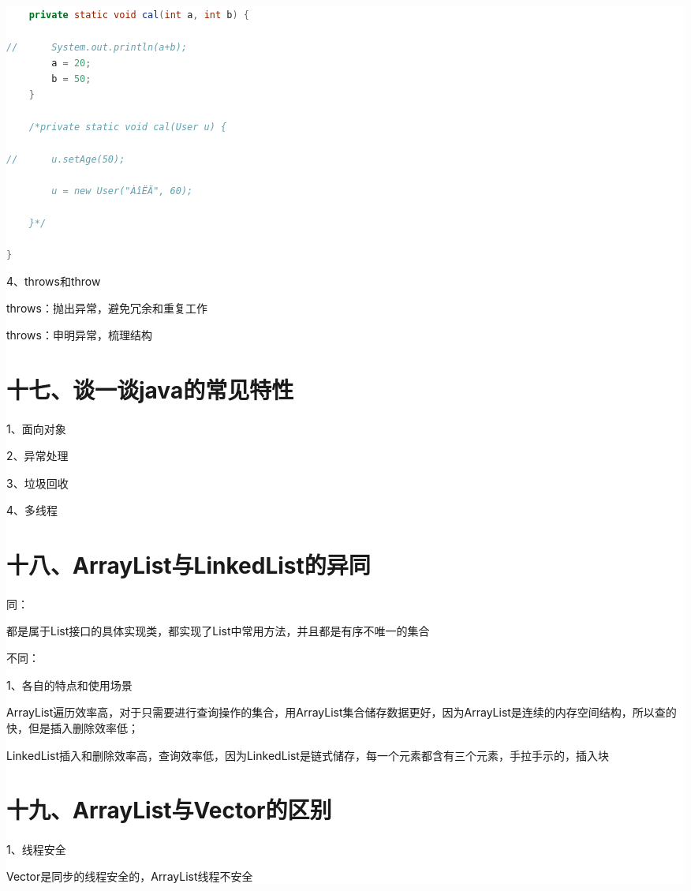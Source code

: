 ```java
	private static void cal(int a, int b) {
		
//		System.out.println(a+b);
		a = 20;
		b = 50;
	}
	
	/*private static void cal(User u) {
		
//		u.setAge(50);
		
		u = new User("ÀîËÄ", 60);
		
	}*/
	
}

```

4、throws和throw

throws：抛出异常，避免冗余和重复工作

throws：申明异常，梳理结构

# 十七、谈一谈java的常见特性

1、面向对象

2、异常处理

3、垃圾回收

4、多线程

# 十八、ArrayList与LinkedList的异同

同：

都是属于List接口的具体实现类，都实现了List中常用方法，并且都是有序不唯一的集合

不同：

1、各自的特点和使用场景

ArrayList遍历效率高，对于只需要进行查询操作的集合，用ArrayList集合储存数据更好，因为ArrayList是连续的内存空间结构，所以查的快，但是插入删除效率低；

LinkedList插入和删除效率高，查询效率低，因为LinkedList是链式储存，每一个元素都含有三个元素，手拉手示的，插入块

# 十九、ArrayList与Vector的区别

1、线程安全

Vector是同步的线程安全的，ArrayList线程不安全
